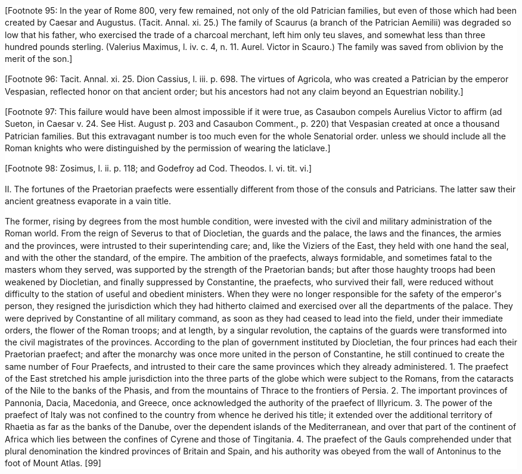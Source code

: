 [Footnote 95: In the year of Rome 800, very few remained, not only of
the old Patrician families, but even of those which had been created by
Caesar and Augustus. (Tacit. Annal. xi. 25.) The family of Scaurus (a
branch of the Patrician Aemilii) was degraded so low that his father,
who exercised the trade of a charcoal merchant, left him only teu
slaves, and somewhat less than three hundred pounds sterling. (Valerius
Maximus, l. iv. c. 4, n. 11. Aurel. Victor in Scauro.) The family was
saved from oblivion by the merit of the son.]

[Footnote 96: Tacit. Annal. xi. 25. Dion Cassius, l. iii. p. 698.
The virtues of Agricola, who was created a Patrician by the emperor
Vespasian, reflected honor on that ancient order; but his ancestors had
not any claim beyond an Equestrian nobility.]

[Footnote 97: This failure would have been almost impossible if it
were true, as Casaubon compels Aurelius Victor to affirm (ad Sueton,
in Caesar v. 24. See Hist. August p. 203 and Casaubon Comment., p. 220)
that Vespasian created at once a thousand Patrician families. But this
extravagant number is too much even for the whole Senatorial order.
unless we should include all the Roman knights who were distinguished by
the permission of wearing the laticlave.]

[Footnote 98: Zosimus, l. ii. p. 118; and Godefroy ad Cod. Theodos. l.
vi. tit. vi.]

II. The fortunes of the Praetorian praefects were essentially different
from those of the consuls and Patricians. The latter saw their ancient
greatness evaporate in a vain title.

The former, rising by degrees from the most humble condition, were
invested with the civil and military administration of the Roman world.
From the reign of Severus to that of Diocletian, the guards and the
palace, the laws and the finances, the armies and the provinces, were
intrusted to their superintending care; and, like the Viziers of the
East, they held with one hand the seal, and with the other the standard,
of the empire. The ambition of the praefects, always formidable, and
sometimes fatal to the masters whom they served, was supported by the
strength of the Praetorian bands; but after those haughty troops had
been weakened by Diocletian, and finally suppressed by Constantine, the
praefects, who survived their fall, were reduced without difficulty to
the station of useful and obedient ministers. When they were no longer
responsible for the safety of the emperor's person, they resigned the
jurisdiction which they had hitherto claimed and exercised over all
the departments of the palace. They were deprived by Constantine of all
military command, as soon as they had ceased to lead into the field,
under their immediate orders, the flower of the Roman troops; and
at length, by a singular revolution, the captains of the guards were
transformed into the civil magistrates of the provinces. According to
the plan of government instituted by Diocletian, the four princes had
each their Praetorian praefect; and after the monarchy was once more
united in the person of Constantine, he still continued to create the
same number of Four Praefects, and intrusted to their care the same
provinces which they already administered. 1. The praefect of the East
stretched his ample jurisdiction into the three parts of the globe which
were subject to the Romans, from the cataracts of the Nile to the banks
of the Phasis, and from the mountains of Thrace to the frontiers of
Persia. 2. The important provinces of Pannonia, Dacia, Macedonia, and
Greece, once acknowledged the authority of the praefect of Illyricum. 3.
The power of the praefect of Italy was not confined to the country from
whence he derived his title; it extended over the additional territory
of Rhaetia as far as the banks of the Danube, over the dependent islands
of the Mediterranean, and over that part of the continent of Africa
which lies between the confines of Cyrene and those of Tingitania. 4.
The praefect of the Gauls comprehended under that plural denomination
the kindred provinces of Britain and Spain, and his authority was obeyed
from the wall of Antoninus to the foot of Mount Atlas. [99]